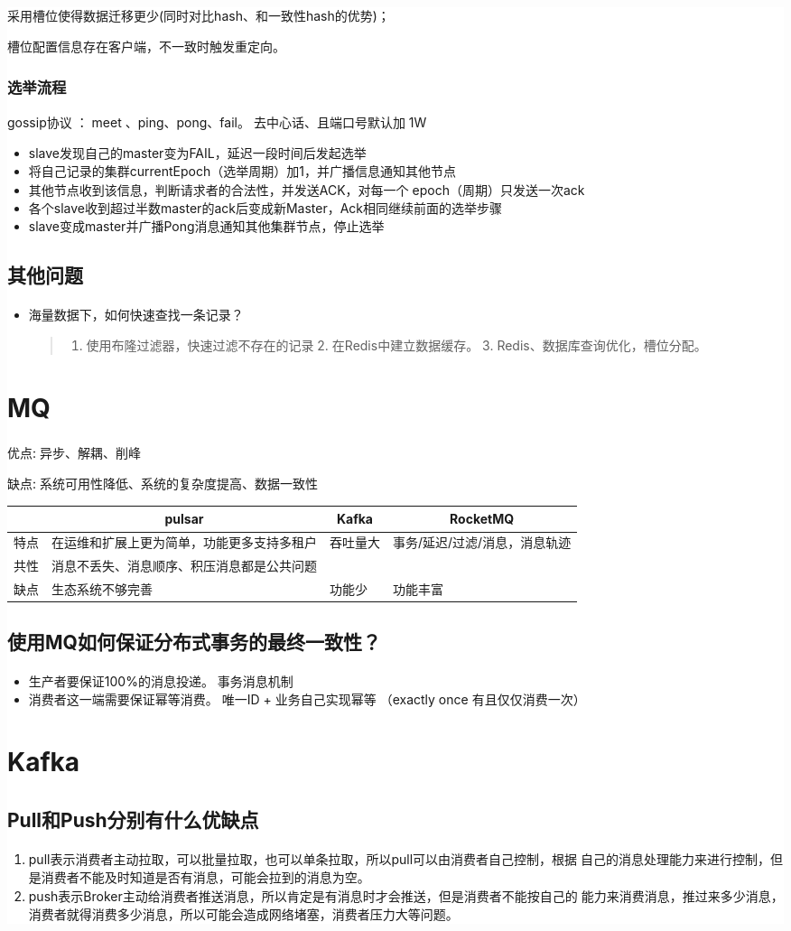 采用槽位使得数据迁移更少(同时对比hash、和一致性hash的优势)；

槽位配置信息存在客户端，不一致时触发重定向。

### 选举流程

gossip协议 ： meet 、ping、pong、fail。 去中心话、且端口号默认加 1W

- slave发现自己的master变为FAIL，延迟一段时间后发起选举
- 将自己记录的集群currentEpoch（选举周期）加1，并广播信息通知其他节点
- 其他节点收到该信息，判断请求者的合法性，并发送ACK，对每一个 epoch（周期）只发送一次ack
- 各个slave收到超过半数master的ack后变成新Master，Ack相同继续前面的选举步骤
- slave变成master并广播Pong消息通知其他集群节点，停止选举

## 其他问题

- 海量数据下，如何快速查找一条记录？

  > 1. 使用布隆过滤器，快速过滤不存在的记录  2. 在Redis中建立数据缓存。 3. Redis、数据库查询优化，槽位分配。

  

# MQ

优点: 异步、解耦、削峰

缺点:  系统可用性降低、系统的复杂度提高、数据一致性



|      | pulsar                                     | Kafka    | RocketMQ                      |
| ---- | ------------------------------------------ | -------- | ----------------------------- |
| 特点 | 在运维和扩展上更为简单，功能更多支持多租户 | 吞吐量大 | 事务/延迟/过滤/消息，消息轨迹 |
| 共性 | 消息不丢失、消息顺序、积压消息都是公共问题 |          |                               |
| 缺点 | 生态系统不够完善                           | 功能少   | 功能丰富                      |





## 使用MQ如何保证分布式事务的最终一致性？

- 生产者要保证100%的消息投递。 事务消息机制 
- 消费者这一端需要保证幂等消费。 唯一ID + 业务自己实现幂等 （exactly once 有且仅仅消费一次）

# Kafka



## Pull和Push分别有什么优缺点

1. pull表示消费者主动拉取，可以批量拉取，也可以单条拉取，所以pull可以由消费者⾃⼰控制，根据 ⾃⼰的消息处理能⼒来进⾏控制，但是消费者不能及时知道是否有消息，可能会拉到的消息为空。 
2. push表示Broker主动给消费者推送消息，所以肯定是有消息时才会推送，但是消费者不能按⾃⼰的 能⼒来消费消息，推过来多少消息，消费者就得消费多少消息，所以可能会造成⽹络堵塞，消费者压⼒⼤等问题。
